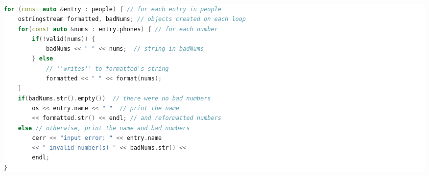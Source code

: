 ```cpp
for (const auto &entry : people) { // for each entry in people
    ostringstream formatted, badNums; // objects created on each loop
    for(const auto &nums : entry.phones) { // for each number
    	if(!valid(nums)) {
    		badNums << " " << nums;  // string in badNums
    	} else
    		// ''writes'' to formatted's string
    		formatted << " " << format(nums);
    }
    if(badNums.str().empty())  // there were no bad numbers
    	os << entry.name << " "  // print the name
    	<< formatted.str() << endl; // and reformatted numbers
    else // otherwise, print the name and bad numbers
    	cerr << "input error: " << entry.name
    	<< " invalid number(s) " << badNums.str() <<
        endl;
}
```

